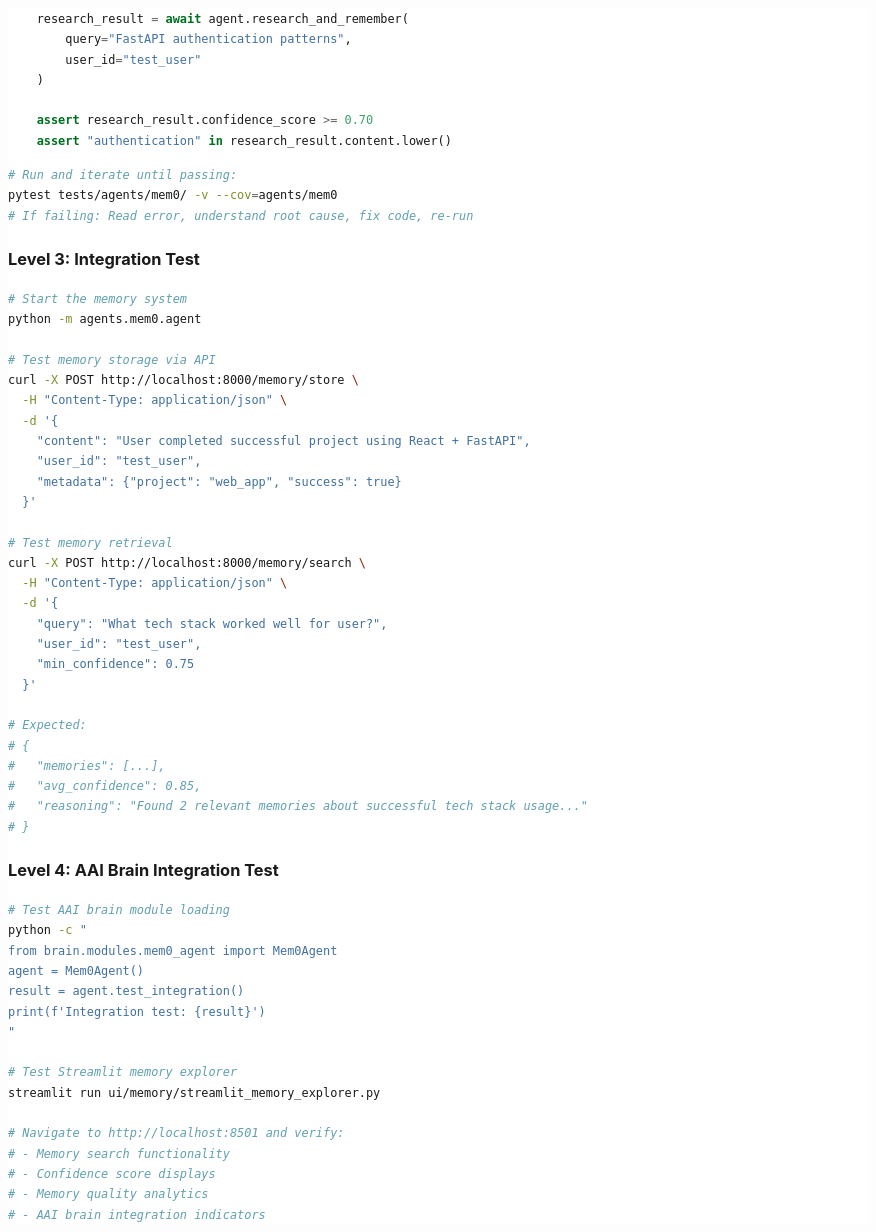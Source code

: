 ```python
    research_result = await agent.research_and_remember(
        query="FastAPI authentication patterns",
        user_id="test_user"
    )
    
    assert research_result.confidence_score >= 0.70
    assert "authentication" in research_result.content.lower()
```

```bash
# Run and iterate until passing:
pytest tests/agents/mem0/ -v --cov=agents/mem0
# If failing: Read error, understand root cause, fix code, re-run
```

### Level 3: Integration Test
```bash
# Start the memory system
python -m agents.mem0.agent

# Test memory storage via API
curl -X POST http://localhost:8000/memory/store \
  -H "Content-Type: application/json" \
  -d '{
    "content": "User completed successful project using React + FastAPI",
    "user_id": "test_user",
    "metadata": {"project": "web_app", "success": true}
  }'

# Test memory retrieval
curl -X POST http://localhost:8000/memory/search \
  -H "Content-Type: application/json" \
  -d '{
    "query": "What tech stack worked well for user?",
    "user_id": "test_user",
    "min_confidence": 0.75
  }'

# Expected: 
# {
#   "memories": [...],
#   "avg_confidence": 0.85,
#   "reasoning": "Found 2 relevant memories about successful tech stack usage..."
# }
```

### Level 4: AAI Brain Integration Test
```bash
# Test AAI brain module loading
python -c "
from brain.modules.mem0_agent import Mem0Agent
agent = Mem0Agent()
result = agent.test_integration()
print(f'Integration test: {result}')
"

# Test Streamlit memory explorer
streamlit run ui/memory/streamlit_memory_explorer.py

# Navigate to http://localhost:8501 and verify:
# - Memory search functionality
# - Confidence score displays
# - Memory quality analytics
# - AAI brain integration indicators
```